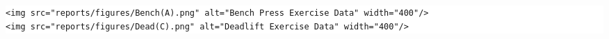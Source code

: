     <img src="reports/figures/Bench(A).png" alt="Bench Press Exercise Data" width="400"/>
    <img src="reports/figures/Dead(C).png" alt="Deadlift Exercise Data" width="400"/>